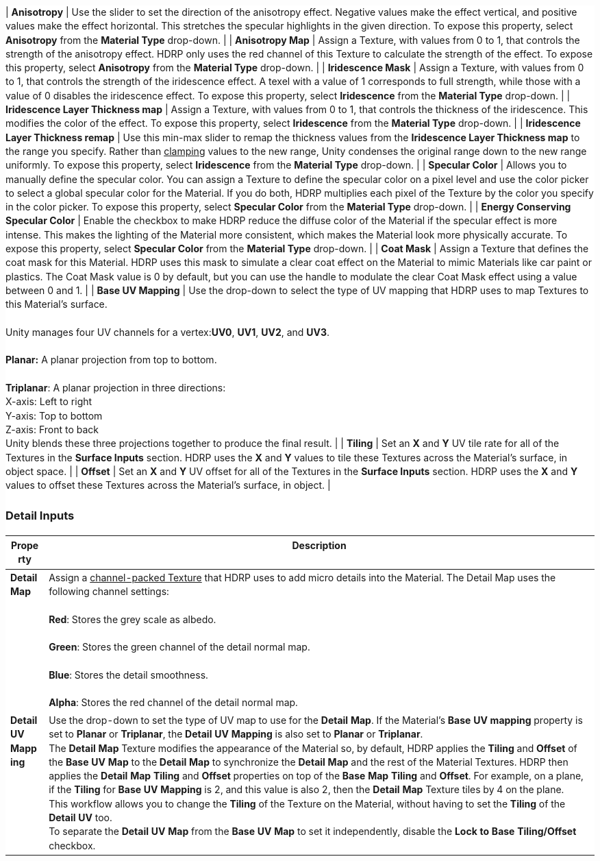 | **Anisotropy**                        | Use the slider to set the direction of the anisotropy effect. Negative values make the effect vertical, and positive values make the effect horizontal. This stretches the specular highlights in the given direction. To expose this property, select **Anisotropy** from the **Material Type** drop-down. |
| **Anisotropy Map**                    | Assign a Texture, with values from 0 to 1, that controls the strength of the anisotropy effect. HDRP only uses the red channel of this Texture to calculate the strength of the effect. To expose this property, select **Anisotropy** from the **Material Type** drop-down. |
| **Iridescence Mask**                  | Assign a Texture, with values from 0 to 1, that controls the strength of the iridescence effect. A texel with a value of 1 corresponds to full strength, while those with a value of 0 disables the iridescence effect. To expose this property, select **Iridescence** from the **Material Type** drop-down. |
| **Iridescence Layer Thickness map**   | Assign a Texture, with values from 0 to 1, that controls the thickness of the iridescence. This modifies the color of the effect. To expose this property, select **Iridescence** from the **Material Type** drop-down. |
| **Iridescence Layer Thickness remap** | Use this min-max slider to remap the thickness values from the **Iridescence Layer Thickness map** to the range you specify. Rather than [clamping](https://docs.unity3d.com/ScriptReference/Mathf.Clamp.html) values to the new range, Unity condenses the original range down to the new range uniformly. To expose this property, select **Iridescence** from the **Material Type** drop-down. |
| **Specular Color**                    | Allows you to manually define the specular color. You can assign a Texture to define the specular color on a pixel level and use the color picker to select a global specular color for the Material. If you do both, HDRP multiplies each pixel of the Texture by the color you specify in the color picker. To expose this property, select **Specular Color** from the **Material Type** drop-down. |
| **Energy Conserving Specular Color**  | Enable the checkbox to make HDRP reduce the diffuse color of the Material if the specular effect is more intense. This makes the lighting of the Material more consistent, which makes the Material look more physically accurate. To expose this property, select **Specular Color** from the **Material Type** drop-down. |
| **Coat Mask**                         | Assign a Texture that defines the coat mask for this Material. HDRP uses this mask to simulate a clear coat effect on the Material to mimic Materials like car paint or plastics. The Coat Mask value is 0 by default, but you can use the handle to modulate the clear Coat Mask effect using a value between 0 and 1. |
| **Base UV Mapping**                   | Use the drop-down to select the type of UV mapping that HDRP uses to map Textures to this Material’s surface.<br /><br />Unity manages four UV channels for a vertex:**UV0**, **UV1**, **UV2**, and **UV3**.<br /><br />**Planar:** A planar projection from top to bottom.<br /><br />**Triplanar**: A planar projection in three directions:<br />X-axis: Left to right<br />Y-axis: Top to bottom<br />Z-axis: Front to back<br />Unity blends these three projections together to produce the final result. |
| **Tiling**                            | Set an **X** and **Y** UV tile rate for all of the Textures in the **Surface Inputs** section. HDRP uses the **X** and **Y** values to tile these Textures across the Material’s surface, in object space. |
| **Offset**                            | Set an **X** and **Y** UV offset for all of the Textures in the **Surface Inputs** section. HDRP uses the **X** and **Y** values to offset these Textures across the Material’s surface, in object. |

### Detail Inputs

| **Property**                     | **Description**                                              |
| -------------------------------- | ------------------------------------------------------------ |
| **Detail Map**                   | Assign a [channel-packed Texture](Glossary.html#ChannelPacking) that HDRP uses to add micro details into the Material. The Detail Map uses the following channel settings:<br /><br />**Red**: Stores the grey scale as albedo.<br /><br />**Green**: Stores the green channel of the detail normal map.<br /><br />**Blue**: Stores the detail smoothness.<br /><br />**Alpha**: Stores the red channel of the detail normal map. |
| **Detail UV Mapping**            | Use the drop-down to set the type of UV map to use for the **Detail Map**. If the Material’s **Base UV mapping** property is set to **Planar** or **Triplanar**, the **Detail UV Mapping** is also set to **Planar** or **Triplanar**.<br />The **Detail Map** Texture modifies the appearance of the Material so, by default, HDRP applies the **Tiling** and **Offset** of the **Base UV Map** to the **Detail Map** to synchronize the **Detail Map** and the rest of the Material Textures. HDRP then applies the **Detail Map** **Tiling** and **Offset** properties on top of the **Base Map Tiling** and **Offset**. For example, on a plane, if the **Tiling** for **Base UV Mapping** is 2, and this value is also 2, then the **Detail Map** Texture tiles by 4 on the plane.<br />This workflow allows you to change the **Tiling** of the Texture on the Material, without having to set the **Tiling** of the **Detail UV** too.<br />To separate the **Detail UV Map** from the **Base UV Map** to set it independently, disable the **Lock to Base Tiling/Offset** checkbox. |